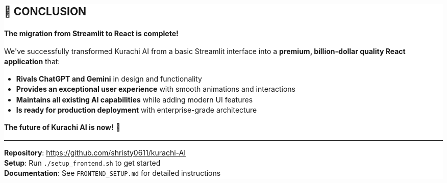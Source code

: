 
## 🎉 **CONCLUSION**

**The migration from Streamlit to React is complete!**

We've successfully transformed Kurachi AI from a basic Streamlit interface into a **premium, billion-dollar quality React application** that:

- **Rivals ChatGPT and Gemini** in design and functionality
- **Provides an exceptional user experience** with smooth animations and interactions
- **Maintains all existing AI capabilities** while adding modern UI features
- **Is ready for production deployment** with enterprise-grade architecture

**The future of Kurachi AI is now!** 🚀

---

**Repository**: https://github.com/shristy0611/kurachi-AI  
**Setup**: Run `./setup_frontend.sh` to get started  
**Documentation**: See `FRONTEND_SETUP.md` for detailed instructions
